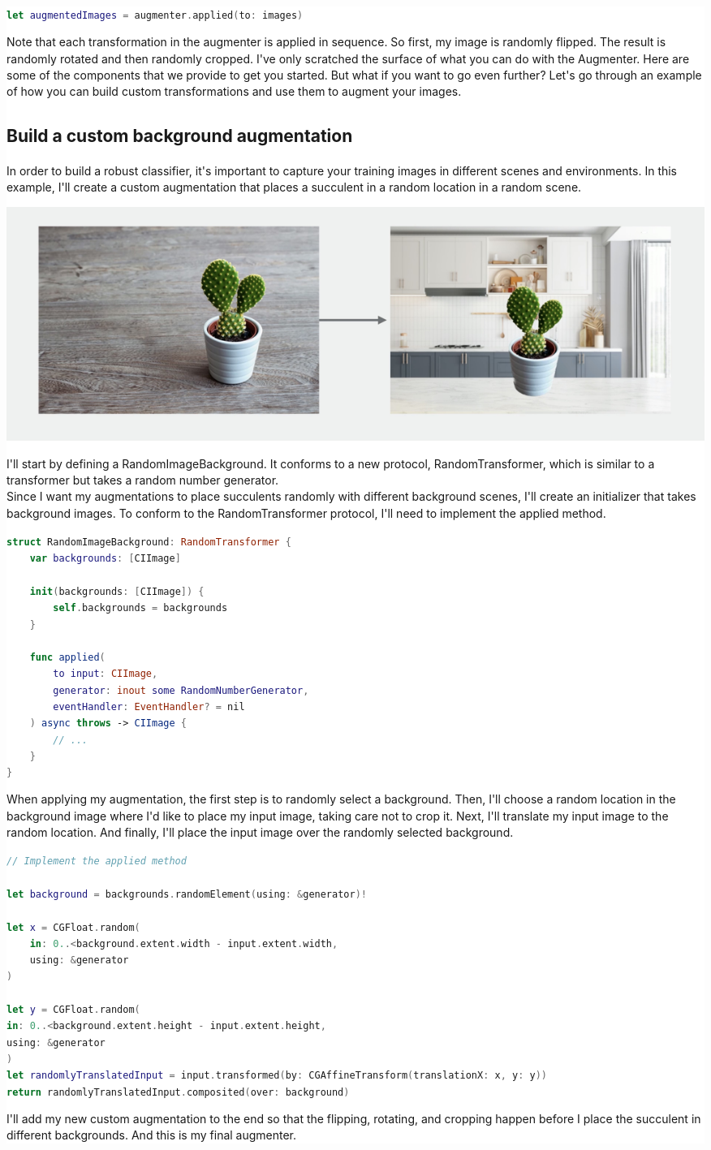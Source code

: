 ```swift
let augmentedImages = augmenter.applied(to: images)
```

 Note that each transformation in the augmenter is applied in sequence. So first, my image is randomly flipped. The result is randomly rotated and then randomly cropped. I've only scratched the surface of what you can do with the Augmenter. Here are some of the components that we provide to get you started. But what if you want to go even further? Let's go through an example of how you can build custom transformations and use them to augment your images.

## Build a custom background augmentation

In order to build a robust classifier, it's important to capture your training images in different scenes and environments. In this example, I'll create a custom augmentation that places a succulent in a random location in a random scene.

![Data Augmentation][augmenter2]  

[augmenter2]: ../../../images/notes/wwdc23/10044/augmenter2.jpg

I'll start by defining a RandomImageBackground. It conforms to a new protocol, RandomTransformer, which is similar to a transformer but takes a random number generator.  
Since I want my augmentations to place succulents randomly with different background scenes, I'll create an initializer that takes background images. To conform to the RandomTransformer protocol, I'll need to implement the applied method.
```swift
struct RandomImageBackground: RandomTransformer {
    var backgrounds: [CIImage]
    
    init(backgrounds: [CIImage]) {
        self.backgrounds = backgrounds
    }
    
    func applied(
        to input: CIImage, 
        generator: inout some RandomNumberGenerator,
        eventHandler: EventHandler? = nil
    ) async throws -> CIImage {
        // ...
    }
}
```

When applying my augmentation, the first step is to randomly select a background. Then, I'll choose a random location in the background image where I'd like to place my input image, taking care not to crop it. Next, I'll translate my input image to the random location. And finally, I'll place the input image over the randomly selected background.

```swift
// Implement the applied method

let background = backgrounds.randomElement(using: &generator)!

let x = CGFloat.random(
    in: 0..<background.extent.width - input.extent.width,
    using: &generator
)

let y = CGFloat.random(
in: 0..<background.extent.height - input.extent.height,
using: &generator
)
let randomlyTranslatedInput = input.transformed(by: CGAffineTransform(translationX: x, y: y))
return randomlyTranslatedInput.composited(over: background)
```
I'll add my new custom augmentation to the end so that the flipping, rotating, and cropping happen before I place the succulent in different backgrounds. And this is my final augmenter.
```swift
```

[machineLearning]: ../../../images/notes/wwdc23/10044/machineLearning.jpg
[machineLearning2]: ../../../images/notes/wwdc23/10044/machineLearning2.jpg
[textClassifier]: ../../../images/notes/wwdc23/10044/textClassifier.jpg
[textClassifier2]: ../../../images/notes/wwdc23/10044/textClassifier2.jpg
[textClassifier3]: ../../../images/notes/wwdc23/10044/textClassifier3.jpg
[textClassifier4]: ../../../images/notes/wwdc23/10044/textClassifier4.jpg
[textClassifier5]: ../../../images/notes/wwdc23/10044/textClassifier5.jpg
[imageClassification]: ../../../images/notes/wwdc23/10044/imageClassification.jpg
[imageClassification2]: ../../../images/notes/wwdc23/10044/imageClassification2.jpg
[imageClassification3]: ../../../images/notes/wwdc23/10044/imageClassification3.jpg
[imageClassification4]: ../../../images/notes/wwdc23/10044/imageClassification4.jpg
[imageClassification5]: ../../../images/notes/wwdc23/10044/imageClassification5.jpg
[imageClassification6]: ../../../images/notes/wwdc23/10044/imageClassification6.jpg
[imageClassification7]: ../../../images/notes/wwdc23/10044/imageClassification7.jpg
[imageClassification8]: ../../../images/notes/wwdc23/10044/imageClassification8.jpg
[imageClassification9]: ../../../images/notes/wwdc23/10044/imageClassification9.jpg
[imageClassification10]: ../../../images/notes/wwdc23/10044/imageClassification10.jpg
[imageClassification11]: ../../../images/notes/wwdc23/10044/imageClassification11.jpg
[imageClassification12]: ../../../images/notes/wwdc23/10044/imageClassification12.jpg
[imageClassification13]: ../../../images/notes/wwdc23/10044/imageClassification13.jpg
[imageClassification14]: ../../../images/notes/wwdc23/10044/imageClassification14.jpg
[imageClassification15]: ../../../images/notes/wwdc23/10044/imageClassification15.jpg
[imageClassification16]: ../../../images/notes/wwdc23/10044/imageClassification16.jpg
[imageClassification17]: ../../../images/notes/wwdc23/10044/imageClassification17.jpg
[dataAugmentation]: ../../../images/notes/wwdc23/10044/dataAugmentation.jpg
[augmenter]: ../../../images/notes/wwdc23/10044/augmenter.jpg
[augmenter3]: ../../../images/notes/wwdc23/10044/augmenter3.jpg
[augmenter4]: ../../../images/notes/wwdc23/10044/augmenter4.jpg